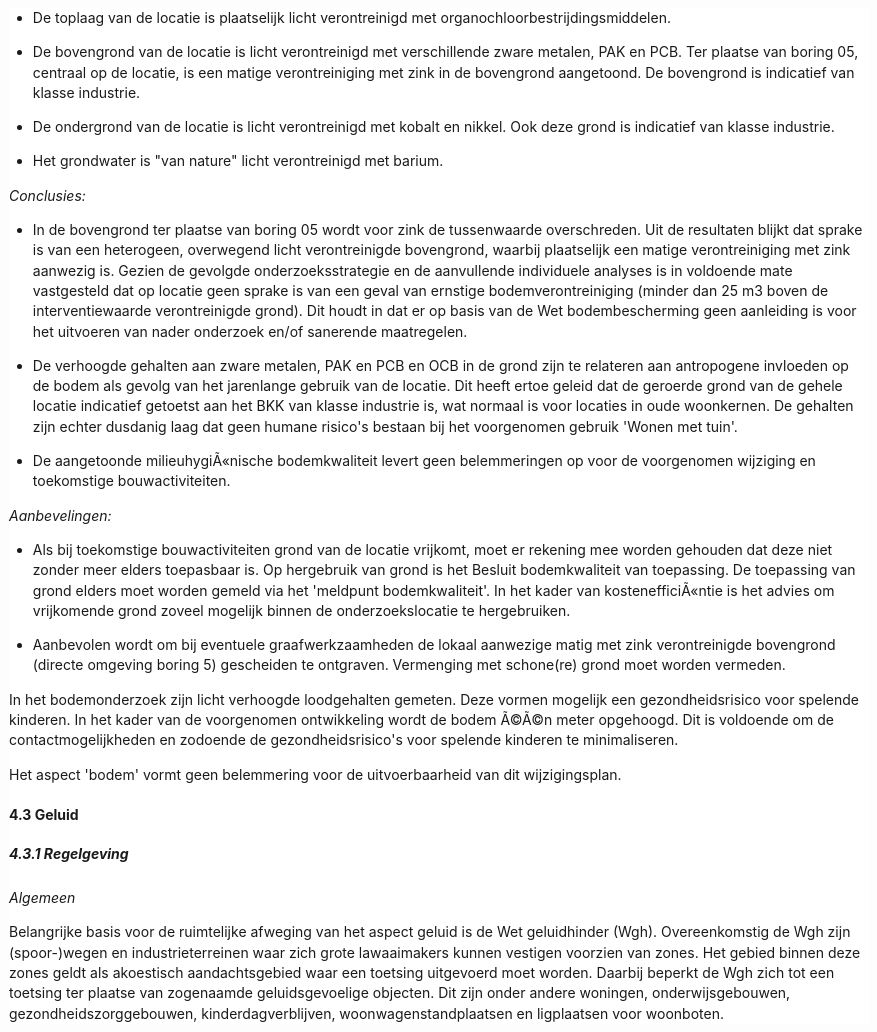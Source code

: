 * De toplaag van de locatie is plaatselijk licht verontreinigd met organochloorbestrijdingsmiddelen.

* De bovengrond van de locatie is licht verontreinigd met verschillende zware metalen, PAK en PCB. Ter plaatse van boring 05, centraal op de locatie, is een matige verontreiniging met zink in de bovengrond aangetoond. De bovengrond is indicatief van klasse industrie.

* De ondergrond van de locatie is licht verontreinigd met kobalt en nikkel. Ook deze grond is indicatief van klasse industrie.

* Het grondwater is "van nature" licht verontreinigd met barium.

*Conclusies:*

* In de bovengrond ter plaatse van boring 05 wordt voor zink de tussenwaarde overschreden. Uit de resultaten blijkt dat sprake is van een heterogeen, overwegend licht verontreinigde bovengrond, waarbij plaatselijk een matige verontreiniging met zink aanwezig is. Gezien de gevolgde onderzoeksstrategie en de aanvullende individuele analyses is in voldoende mate vastgesteld dat op locatie geen sprake is van een geval van ernstige bodemverontreiniging (minder dan 25 m3 boven de interventiewaarde verontreinigde grond). Dit houdt in dat er op basis van de Wet bodembescherming geen aanleiding is voor het uitvoeren van nader onderzoek en/of sanerende maatregelen.

* De verhoogde gehalten aan zware metalen, PAK en PCB en OCB in de grond zijn te relateren aan antropogene invloeden op de bodem als gevolg van het jarenlange gebruik van de locatie. Dit heeft ertoe geleid dat de geroerde grond van de gehele locatie indicatief getoetst aan het BKK van klasse industrie is, wat normaal is voor locaties in oude woonkernen. De gehalten zijn echter dusdanig laag dat geen humane risico's bestaan bij het voorgenomen gebruik 'Wonen met tuin'.

* De aangetoonde milieuhygiÃ«nische bodemkwaliteit levert geen belemmeringen op voor de voorgenomen wijziging en toekomstige bouwactiviteiten.

*Aanbevelingen:*

* Als bij toekomstige bouwactiviteiten grond van de locatie vrijkomt, moet er rekening mee worden gehouden dat deze niet zonder meer elders toepasbaar is. Op hergebruik van grond is het Besluit bodemkwaliteit van toepassing. De toepassing van grond elders moet worden gemeld via het 'meldpunt bodemkwaliteit'. In het kader van kostenefficiÃ«ntie is het advies om vrijkomende grond zoveel mogelijk binnen de onderzoekslocatie te hergebruiken.

* Aanbevolen wordt om bij eventuele graafwerkzaamheden de lokaal aanwezige matig met zink verontreinigde bovengrond (directe omgeving boring 5\) gescheiden te ontgraven. Vermenging met schone(re) grond moet worden vermeden.

In het bodemonderzoek zijn licht verhoogde loodgehalten gemeten. Deze vormen mogelijk een gezondheidsrisico voor spelende kinderen. In het kader van de voorgenomen ontwikkeling wordt de bodem Ã©Ã©n meter opgehoogd. Dit is voldoende om de contactmogelijkheden en zodoende de gezondheidsrisico's voor spelende kinderen te minimaliseren.

Het aspect 'bodem' vormt geen belemmering voor de uitvoerbaarheid van dit wijzigingsplan.

#### 4\.3 Geluid

##### 4\.3\.1 Regelgeving

*Algemeen*

Belangrijke basis voor de ruimtelijke afweging van het aspect geluid is de Wet geluidhinder (Wgh). Overeenkomstig de Wgh zijn (spoor\-)wegen en industrieterreinen waar zich grote lawaaimakers kunnen vestigen voorzien van zones. Het gebied binnen deze zones geldt als akoestisch aandachtsgebied waar een toetsing uitgevoerd moet worden. Daarbij beperkt de Wgh zich tot een toetsing ter plaatse van zogenaamde geluidsgevoelige objecten. Dit zijn onder andere woningen, onderwijsgebouwen, gezondheidszorggebouwen, kinderdagverblijven, woonwagenstandplaatsen en ligplaatsen voor woonboten.
